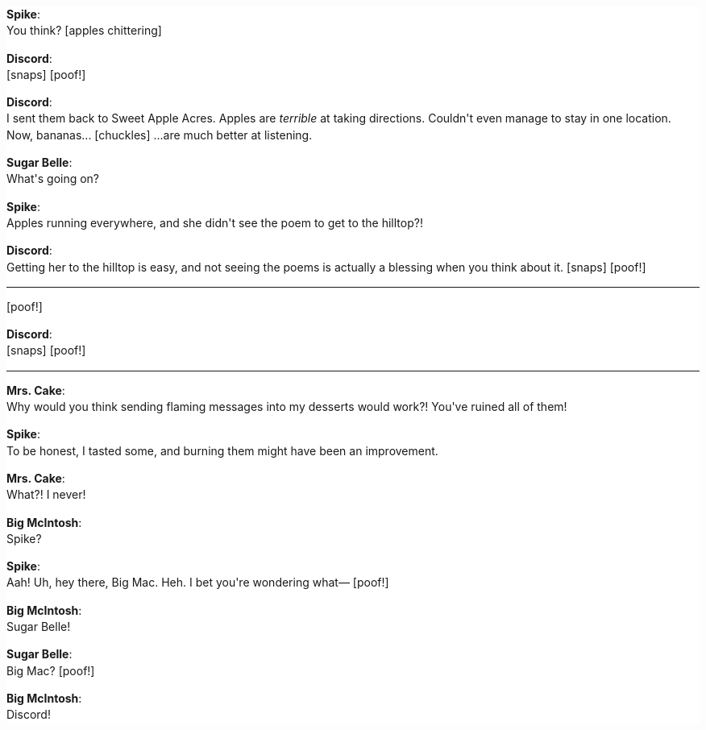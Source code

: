 **Spike**:  
You think?
[apples chittering]

**Discord**:  
[snaps]
[poof!]

**Discord**:  
I sent them back to Sweet Apple Acres. Apples are *terrible* at taking directions. Couldn't even manage to stay in one location. Now, bananas... [chuckles] ...are much better at listening.

**Sugar Belle**:  
What's going on?

**Spike**:  
Apples running everywhere, and she didn't see the poem to get to the hilltop?!

**Discord**:  
Getting her to the hilltop is easy, and not seeing the poems is actually a blessing when you think about it. [snaps]
[poof!]

***

[poof!]

**Discord**:  
[snaps]
[poof!]

***

**Mrs. Cake**:  
Why would you think sending flaming messages into my desserts would work?! You've ruined all of them!

**Spike**:  
To be honest, I tasted some, and burning them might have been an improvement.

**Mrs. Cake**:  
What?! I never!

**Big McIntosh**:  
Spike?

**Spike**:  
Aah! Uh, hey there, Big Mac. Heh. I bet you're wondering what—
[poof!]

**Big McIntosh**:  
Sugar Belle!

**Sugar Belle**:  
Big Mac?
[poof!]

**Big McIntosh**:  
Discord!
